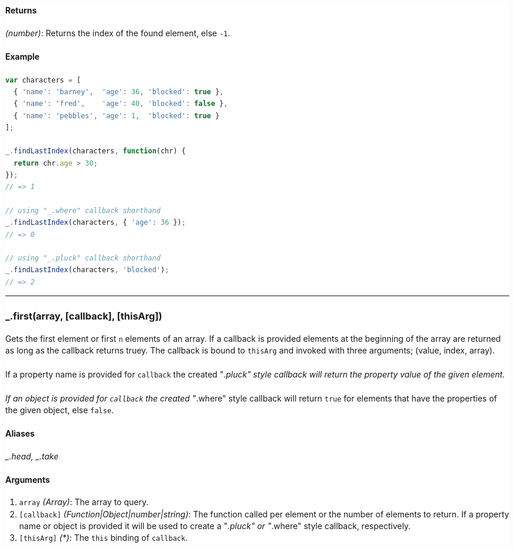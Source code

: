 #### Returns
*(number)*:  Returns the index of the found element, else `-1`.

#### Example
```js
var characters = [
  { 'name': 'barney',  'age': 36, 'blocked': true },
  { 'name': 'fred',    'age': 40, 'blocked': false },
  { 'name': 'pebbles', 'age': 1,  'blocked': true }
];

_.findLastIndex(characters, function(chr) {
  return chr.age > 30;
});
// => 1

// using "_.where" callback shorthand
_.findLastIndex(characters, { 'age': 36 });
// => 0

// using "_.pluck" callback shorthand
_.findLastIndex(characters, 'blocked');
// => 2
```
* * *

### _.first(array, [callback], [thisArg])

Gets the first element or first `n` elements of an array. If a callback
is provided elements at the beginning of the array are returned as long
as the callback returns truey. The callback is bound to `thisArg` and
invoked with three arguments; (value, index, array).
<br>
<br>
If a property name is provided for `callback` the created "_.pluck" style
callback will return the property value of the given element.
<br>
<br>
If an object is provided for `callback` the created "_.where" style callback
will return `true` for elements that have the properties of the given object,
else `false`.

#### Aliases
*_.head, _.take*

#### Arguments
1. `array` *(Array)*: The array to query.
2. `[callback]` *(Function|Object|number|string)*: The function called per element or the number of elements to return. If a property name or object is provided it will be used to create a "_.pluck" or "_.where" style callback, respectively.
3. `[thisArg]` *(&#42;)*: The `this` binding of `callback`.
